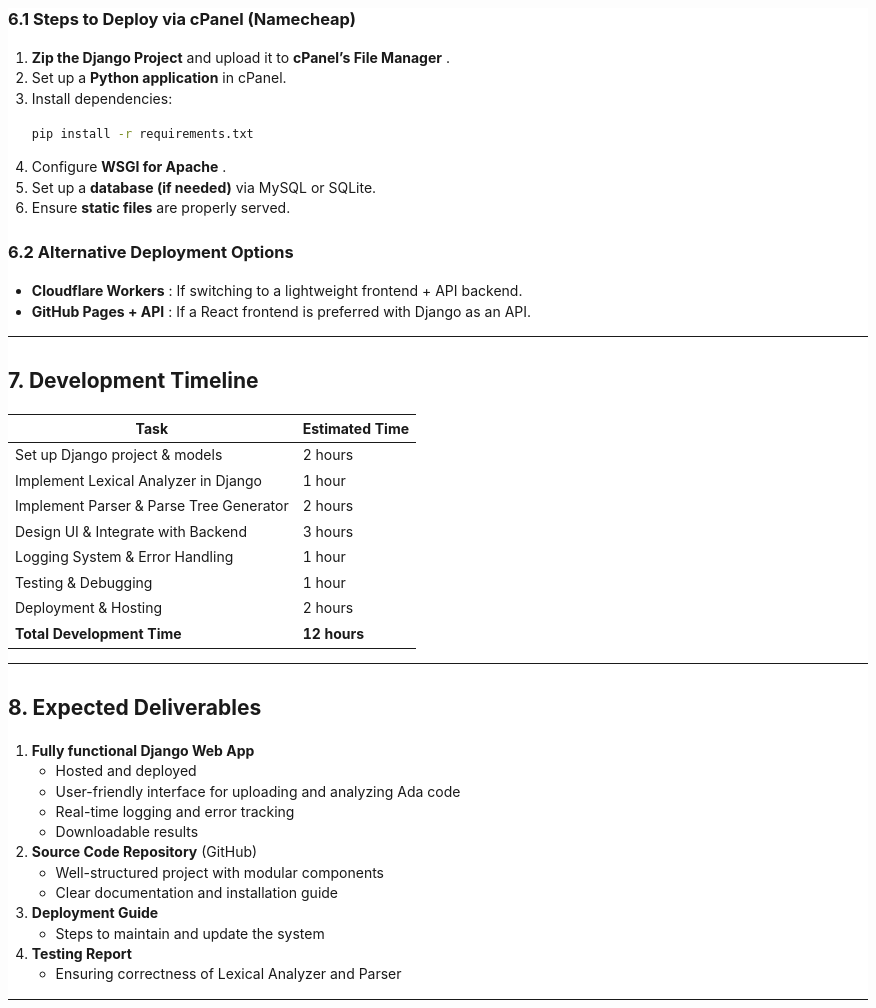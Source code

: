 ### **6.1 Steps to Deploy via cPanel (Namecheap)**

1. **Zip the Django Project** and upload it to  **cPanel’s File Manager** .
2. Set up a **Python application** in cPanel.
3. Install dependencies:
   ```bash
   pip install -r requirements.txt
   ```
4. Configure  **WSGI for Apache** .
5. Set up a **database (if needed)** via MySQL or SQLite.
6. Ensure **static files** are properly served.

### **6.2 Alternative Deployment Options**

* **Cloudflare Workers** : If switching to a lightweight frontend + API backend.
* **GitHub Pages + API** : If a React frontend is preferred with Django as an API.

---

## **7. Development Timeline**

| Task                                    | Estimated Time     |
| --------------------------------------- | ------------------ |
| Set up Django project & models          | 2 hours            |
| Implement Lexical Analyzer in Django    | 1 hour             |
| Implement Parser & Parse Tree Generator | 2 hours            |
| Design UI & Integrate with Backend      | 3 hours            |
| Logging System & Error Handling         | 1 hour             |
| Testing & Debugging                     | 1 hour             |
| Deployment & Hosting                    | 2 hours            |
| **Total Development Time**        | **12 hours** |

---

## **8. Expected Deliverables**

1. **Fully functional Django Web App**
   * Hosted and deployed
   * User-friendly interface for uploading and analyzing Ada code
   * Real-time logging and error tracking
   * Downloadable results
2. **Source Code Repository** (GitHub)
   * Well-structured project with modular components
   * Clear documentation and installation guide
3. **Deployment Guide**
   * Steps to maintain and update the system
4. **Testing Report**
   * Ensuring correctness of Lexical Analyzer and Parser

---
